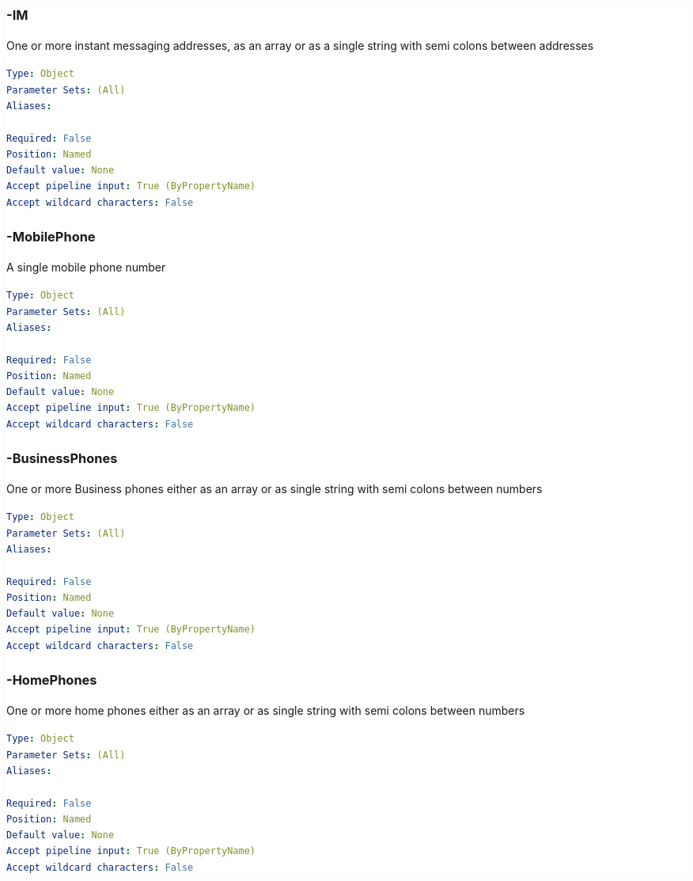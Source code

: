 ### -IM
One or more instant messaging addresses, as an array or as a single string with semi colons between addresses

```yaml
Type: Object
Parameter Sets: (All)
Aliases:

Required: False
Position: Named
Default value: None
Accept pipeline input: True (ByPropertyName)
Accept wildcard characters: False
```

### -MobilePhone
A single mobile phone number

```yaml
Type: Object
Parameter Sets: (All)
Aliases:

Required: False
Position: Named
Default value: None
Accept pipeline input: True (ByPropertyName)
Accept wildcard characters: False
```

### -BusinessPhones
One or more Business phones either as an array or as single string with semi colons between numbers

```yaml
Type: Object
Parameter Sets: (All)
Aliases:

Required: False
Position: Named
Default value: None
Accept pipeline input: True (ByPropertyName)
Accept wildcard characters: False
```

### -HomePhones
One or more home phones either as an array or as single string with semi colons between numbers

```yaml
Type: Object
Parameter Sets: (All)
Aliases:

Required: False
Position: Named
Default value: None
Accept pipeline input: True (ByPropertyName)
Accept wildcard characters: False
```
